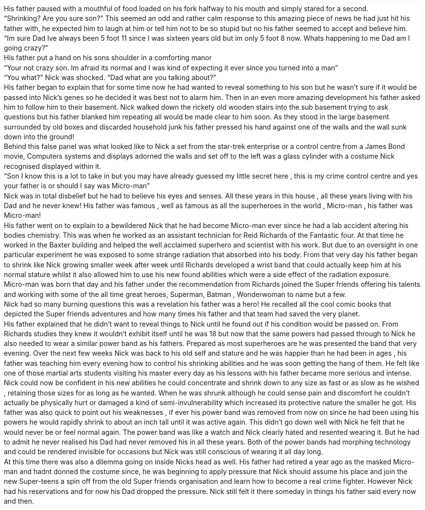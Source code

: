 His father paused with a mouthful of food loaded on his fork halfway to his mouth and simply stared for a second.  
“Shrinking? Are you sure son?” This seemed an odd and rather calm response to this amazing piece of news he had just hit his father with, he expected him to laugh at him or tell him not to be so stupid but no his father seemed to accept and believe him.  
“Im sure Dad Ive always been 5 foot 11 since I was sixteen years old but im only 5 foot 8 now. Whats happening to me Dad am I going crazy?”  
His father put a hand on his sons shoulder in a comforting manor  
“Your not crazy son. Im afraid its normal and I was kind of expecting it ever since you turned into a man”  
“You what?” Nick was shocked. “Dad what are you talking about?”  
His father began to explain that for some time now he had wanted to reveal something to his son but he wasn’t sure if it would be passed into Nick’s genes so he decided it was best not to alarm him. Then in an even more amazing development his father asked him to follow him to their basement. Nick walked down the rickety old wooden stairs into the sub basement trying to ask questions but his father blanked him repeating all would be made clear to him soon. As they stood in the large basement surrounded by old boxes and discarded household junk his father pressed his hand against one of the walls and the wall sunk down into the ground!  
Behind this false panel was what looked like to Nick a set from the star-trek enterprise or a control centre from a James Bond movie, Computers systems and displays adorned the walls and set off to the left was a glass cylinder with a costume Nick recognised displayed within it.  
“Son I know this is a lot to take in but you may have already guessed my little secret here , this is my crime control centre and yes your father is or should I say was Micro-man”  
Nick was in total disbelief but he had to believe his eyes and senses. All these years in this house , all these years living with his Dad and he never knew! His father was famous , well as famous as all the superheroes in the world , Micro-man , his father was Micro-man!  
His father went on to explain to a bewildered Nick that he had become Micro-man ever since he had a lab accident altering his bodies chemistry. This was when he worked as an assistant technician for Reid Richards of the Fantastic four. At that time he worked in the Baxter building and helped the well acclaimed superhero and scientist with his work. But due to an oversight in one particular experiment he was exposed to some strange radiation that absorbed into his body. From that very day his father began to shrink like Nick growing smaller week after week until Richards developed a wrist band that could actually keep him at his normal stature whilst it also allowed him to use his new found abilities which were a side effect of the radiation exposure.  
Micro-man was born that day and his father under the recommendation from Richards joined the Super friends offering his talents and working with some of the all time great heroes, Superman, Batman , Wonderwoman to name but a few.  
Nick had so many burning questions this was a revelation his father was a hero! He recalled all the cool comic books that depicted the Super friends adventures and how many times his father and that team had saved the very planet.   
His father explained that he didn’t want to reveal things to Nick until he found out if his condition would be passed on. From Richards studies they knew it wouldn’t exhibit itself until he was 18 but now that the same powers had passed through to Nick he also needed to wear a similar power band as his fathers. Prepared as most superheroes are he was presented the band that very evening. Over the next few weeks Nick was back to his old self and stature and he was happier than he had been in ages , his father was teaching him every evening how to control his shrinking abilities and he was soon getting the hang of them. He felt like one of those martial arts students visiting his master every day as his lessons with his father became more serious and intense. Nick could now be confident in his new abilities he could concentrate and shrink down to any size as fast or as slow as he wished , retaining those sizes for as long as he wanted. When he was shrunk although he could sense pain and discomfort he couldn’t actually be physically hurt or damaged a kind of semi-invulnerability which increased its protective nature the smaller he got. His father was also quick to point out his weaknesses , if ever his power band was removed from now on since he had been using his powers he would rapidly shrink to about an inch tall until it was active again. This didn’t go down well with Nick he felt that he would never be or feel normal again. The power band was like a watch and Nick clearly hated and resented wearing it. But he had to admit he never realised his Dad had never removed his in all these years. Both of the power bands had morphing technology and could be rendered invisible for occasions but Nick was still conscious of wearing it all day long.  
At this time there was also a dilemma going on inside Nicks head as well. His father had retired a year ago as the masked Micro-man and hadnt donned the costume since, he was beginning to apply pressure that Nick should assume his place and join the new Super-teens a spin off from the old Super friends organisation and learn how to become a real crime fighter. However Nick had his reservations and for now his Dad dropped the pressure. Nick still felt it there someday in things his father said every now and then.  